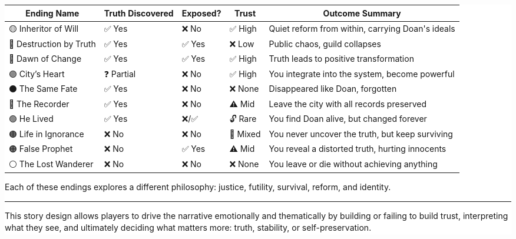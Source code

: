 | Ending Name             | Truth Discovered | Exposed? | Trust    | Outcome Summary                                  |
| ----------------------- | ---------------- | -------- | -------- | ------------------------------------------------ |
| 🟡 Inheritor of Will    | ✅ Yes            | ❌ No     | ✅ High   | Quiet reform from within, carrying Doan's ideals |
| 🔴 Destruction by Truth | ✅ Yes            | ✅ Yes    | ❌ Low    | Public chaos, guild collapses                    |
| 🌟 Dawn of Change       | ✅ Yes            | ✅ Yes    | ✅ High   | Truth leads to positive transformation           |
| 🟣 City’s Heart         | ❓ Partial        | ❌ No     | ✅ High   | You integrate into the system, become powerful   |
| ⚫ The Same Fate         | ✅ Yes            | ❌ No     | ❌ None   | Disappeared like Doan, forgotten                 |
| 📘 The Recorder         | ✅ Yes            | ❌ No     | ⚠️ Mid   | Leave the city with all records preserved        |
| 🟢 He Lived             | ✅ Yes            | ❌/✅      | 🔓 Rare  | You find Doan alive, but changed forever         |
| 🟤 Life in Ignorance    | ❌ No             | ❌ No     | 🔁 Mixed | You never uncover the truth, but keep surviving  |
| 🟠 False Prophet        | ❌ No             | ✅ Yes    | ⚠️ Mid   | You reveal a distorted truth, hurting innocents  |
| ⚪ The Lost Wanderer     | ❌ No             | ❌ No     | ❌ None   | You leave or die without achieving anything      |

Each of these endings explores a different philosophy: justice, futility, survival, reform, and identity.

---

This story design allows players to drive the narrative emotionally and thematically by building or failing to build trust, interpreting what they see, and ultimately deciding what matters more: truth, stability, or self-preservation.
